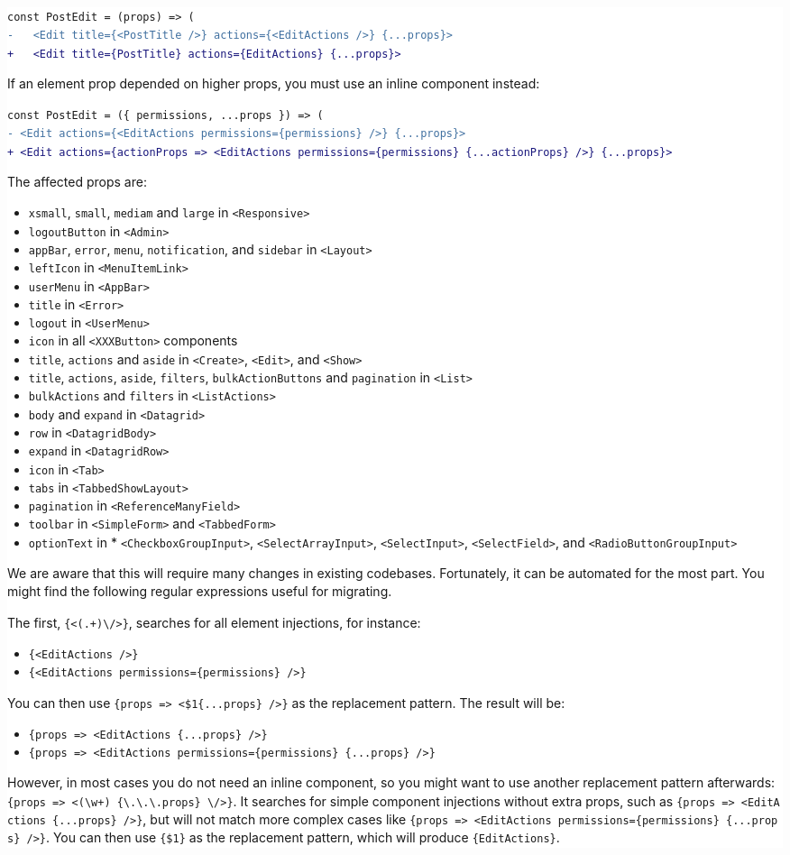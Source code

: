 ```diff
const PostEdit = (props) => (
-   <Edit title={<PostTitle />} actions={<EditActions />} {...props}>
+   <Edit title={PostTitle} actions={EditActions} {...props}>
```

If an element prop depended on higher props, you must use an inline component instead:

```diff
const PostEdit = ({ permissions, ...props }) => (
- <Edit actions={<EditActions permissions={permissions} />} {...props}>
+ <Edit actions={actionProps => <EditActions permissions={permissions} {...actionProps} />} {...props}>
```

The affected props are:

* `xsmall`, `small`, `mediam` and `large` in `<Responsive>`
* `logoutButton` in `<Admin>`
* `appBar`, `error`, `menu`, `notification`, and `sidebar` in `<Layout>`
* `leftIcon` in `<MenuItemLink>`
* `userMenu` in `<AppBar>`
* `title` in `<Error>`
* `logout` in `<UserMenu>`
* `icon` in all `<XXXButton>` components
* `title`, `actions` and `aside` in `<Create>`, `<Edit>`, and `<Show>`
* `title`, `actions`, `aside`, `filters`, `bulkActionButtons` and `pagination` in `<List>`
* `bulkActions` and `filters` in `<ListActions>`
* `body` and `expand` in `<Datagrid>`
* `row` in `<DatagridBody>`
* `expand` in `<DatagridRow>`
* `icon` in `<Tab>`
* `tabs` in `<TabbedShowLayout>`
* `pagination` in `<ReferenceManyField>`
* `toolbar` in `<SimpleForm>` and `<TabbedForm>`
* `optionText` in * `<CheckboxGroupInput>`, `<SelectArrayInput>`, `<SelectInput>`, `<SelectField>`, and `<RadioButtonGroupInput>`

We are aware that this will require many changes in existing codebases. Fortunately, it can be automated for the most part. You might find the following regular expressions useful for migrating.

The first, `{<(.+)\/>}`, searches for all element injections, for instance:

* `{<EditActions />}`
* `{<EditActions permissions={permissions} />}`

You can then use `{props => <$1{...props} />}` as the replacement pattern. The result will be:

* `{props => <EditActions {...props} />}`
* `{props => <EditActions permissions={permissions} {...props} />}`

However, in most cases you do not need an inline component, so you might want to use another replacement pattern afterwards: `{props => <(\w+) {\.\.\.props} \/>}`. It searches for simple component injections without extra props, such as `{props => <EditActions {...props} />}`, but will not match more complex cases like `{props => <EditActions permissions={permissions} {...props} />}`. You can then use `{$1}` as the replacement pattern, which will produce `{EditActions}`.
